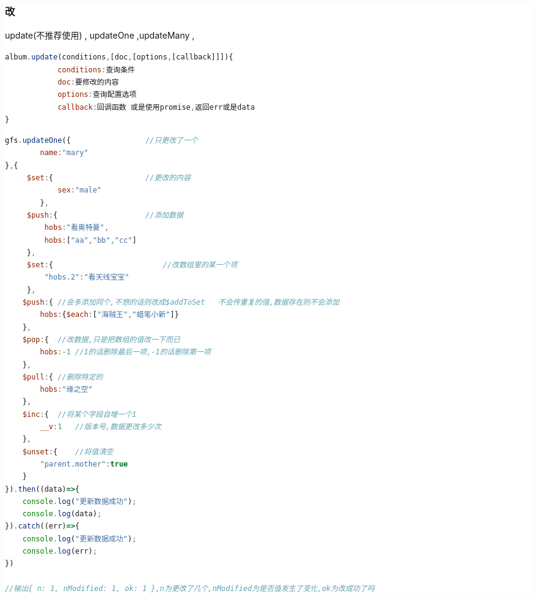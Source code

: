 

### 改

update(不推荐使用) , updateOne ,updateMany , 

```js
album.update(conditions,[doc,[options,[callback]]]){
			conditions:查询条件
			doc:要修改的内容
			options:查询配置选项
			callback:回调函数 或是使用promise,返回err或是data
}
```

```js
gfs.updateOne({					//只更改了一个
		name:"mary"
},{
	 $set:{						//更改的内容
            sex:"male"
        },
     $push:{					//添加数据
         hobs:"看奥特曼",
         hobs:["aa","bb","cc"]
     },
     $set:{							//改数组里的某一个项
         "hobs.2":"看天线宝宝"
     },
    $push:{	//会多添加同个,不想的话则改成$addToSet	不会传重复的值,数据存在则不会添加
        hobs:{$each:["海贼王","蜡笔小新"]}	
    },
    $pop:{	//改数据,只是把数组的值改一下而已
        hobs:-1	//1的话删除最后一项,-1的话删除第一项
    },
    $pull:{	//删除特定的
        hobs:"缘之空"
    },
    $inc:{	//将某个字段自增一个1
        __v:1	//版本号,数据更改多少次
    },
    $unset:{	//将值清空
        "parent.mother":true
    }
}).then((data)=>{
	console.log("更新数据成功");
    console.log(data);
}).catch((err)=>{
	console.log("更新数据成功");
    console.log(err);
})	

//输出{ n: 1, nModified: 1, ok: 1 },n为更改了几个,nModified为是否值发生了变化,ok为改成功了吗
```
